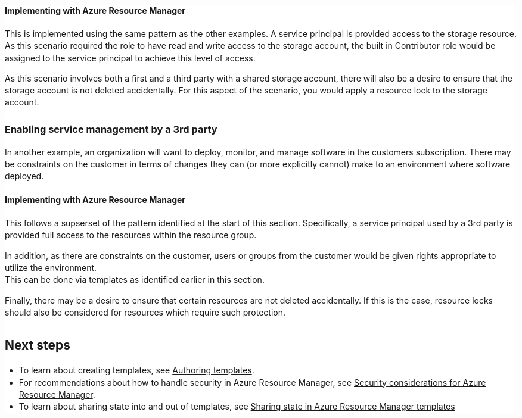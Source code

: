 #### Implementing with Azure Resource Manager

This is implemented using the same pattern as the other examples. A service principal is provided access to the storage resource.  As this scenario required 
the role to have read and write access to the storage account, the built in Contributor role would be assigned to the service principal to achieve this level of access.

As this scenario involves both a first and a third party with a shared storage account, there will also be a desire to ensure that the storage account is 
not deleted accidentally.  For this aspect of the scenario, you would apply a resource lock to the storage account.

### Enabling service management by a 3rd party

In another example, an organization will want to deploy, monitor, and manage software in the customers subscription. There may be constraints on the customer 
in terms of changes they can (or more explicitly cannot) make to an environment where software deployed.

#### Implementing with Azure Resource Manager

This follows a supserset of the pattern identified at the start of this section. Specifically, a service principal used by a 3rd party is provided 
full access to the resources within the resource group.

In addition, as there are constraints on the customer, users or groups from the customer would be given rights appropriate to utilize the environment.  
This can be done via templates as identified earlier in this section.

Finally, there may be a desire to ensure that certain resources are not deleted accidentally.  If this is the case, resource locks should also be 
considered for resources which require such protection.

## Next steps

- To learn about creating templates, see [Authoring templates](/documentation/articles/resource-group-authoring-templates).
- For recommendations about how to handle security in Azure Resource Manager, see [Security considerations for Azure Resource Manager](/documentation/articles/best-practices-resource-manager-security).
- To learn about sharing state into and out of templates, see [Sharing state in Azure Resource Manager templates](/documentation/articles/best-practices-resource-manager-state)
